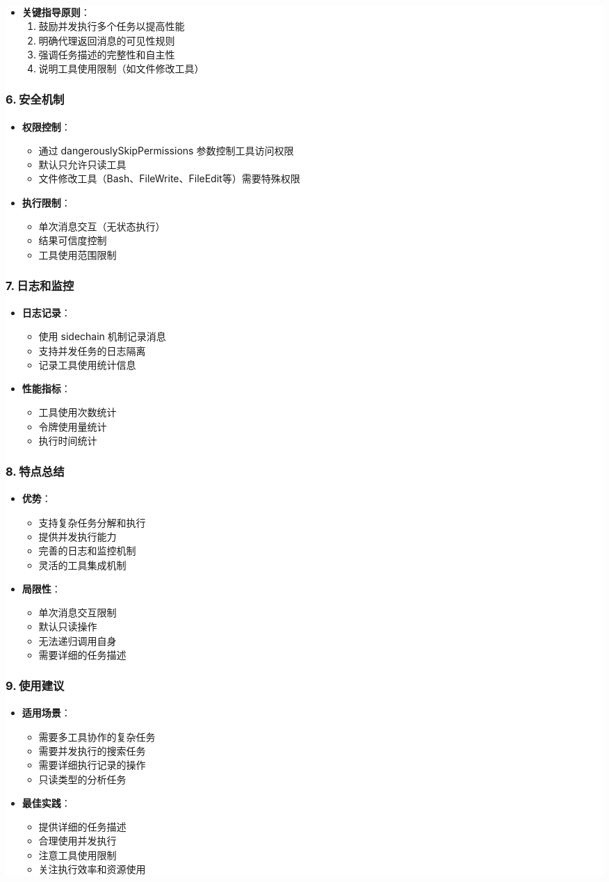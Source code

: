 - **关键指导原则**：
  1. 鼓励并发执行多个任务以提高性能
  2. 明确代理返回消息的可见性规则
  3. 强调任务描述的完整性和自主性
  4. 说明工具使用限制（如文件修改工具）

### 6. 安全机制
- **权限控制**：
  - 通过 dangerouslySkipPermissions 参数控制工具访问权限
  - 默认只允许只读工具
  - 文件修改工具（Bash、FileWrite、FileEdit等）需要特殊权限

- **执行限制**：
  - 单次消息交互（无状态执行）
  - 结果可信度控制
  - 工具使用范围限制

### 7. 日志和监控
- **日志记录**：
  - 使用 sidechain 机制记录消息
  - 支持并发任务的日志隔离
  - 记录工具使用统计信息

- **性能指标**：
  - 工具使用次数统计
  - 令牌使用量统计
  - 执行时间统计

### 8. 特点总结
- **优势**：
  - 支持复杂任务分解和执行
  - 提供并发执行能力
  - 完善的日志和监控机制
  - 灵活的工具集成机制

- **局限性**：
  - 单次消息交互限制
  - 默认只读操作
  - 无法递归调用自身
  - 需要详细的任务描述

### 9. 使用建议
- **适用场景**：
  - 需要多工具协作的复杂任务
  - 需要并发执行的搜索任务
  - 需要详细执行记录的操作
  - 只读类型的分析任务

- **最佳实践**：
  - 提供详细的任务描述
  - 合理使用并发执行
  - 注意工具使用限制
  - 关注执行效率和资源使用

